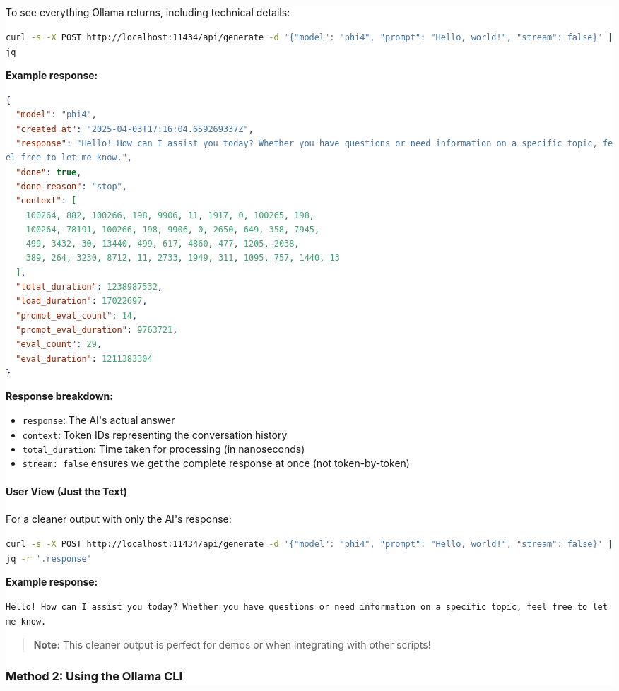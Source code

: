 To see everything Ollama returns, including technical details:

```bash
curl -s -X POST http://localhost:11434/api/generate -d '{"model": "phi4", "prompt": "Hello, world!", "stream": false}' | jq
```

**Example response:**
```json
{
  "model": "phi4",
  "created_at": "2025-04-03T17:16:04.659269337Z",
  "response": "Hello! How can I assist you today? Whether you have questions or need information on a specific topic, feel free to let me know.",
  "done": true,
  "done_reason": "stop",
  "context": [
    100264, 882, 100266, 198, 9906, 11, 1917, 0, 100265, 198,
    100264, 78191, 100266, 198, 9906, 0, 2650, 649, 358, 7945,
    499, 3432, 30, 13440, 499, 617, 4860, 477, 1205, 2038,
    389, 264, 3230, 8712, 11, 2733, 1949, 311, 1095, 757, 1440, 13
  ],
  "total_duration": 1238987532,
  "load_duration": 17022697,
  "prompt_eval_count": 14,
  "prompt_eval_duration": 9763721,
  "eval_count": 29,
  "eval_duration": 1211383304
}
```

**Response breakdown:**
- `response`: The AI's actual answer
- `context`: Token IDs representing the conversation history
- `total_duration`: Time taken for processing (in nanoseconds)
- `stream: false` ensures we get the complete response at once (not token-by-token)

#### User View (Just the Text)

For a cleaner output with only the AI's response:

```bash
curl -s -X POST http://localhost:11434/api/generate -d '{"model": "phi4", "prompt": "Hello, world!", "stream": false}' | jq -r '.response'
```

**Example response:**
```
Hello! How can I assist you today? Whether you have questions or need information on a specific topic, feel free to let me know.
```

> **Note:** This cleaner output is perfect for demos or when integrating with other scripts!

### Method 2: Using the Ollama CLI
